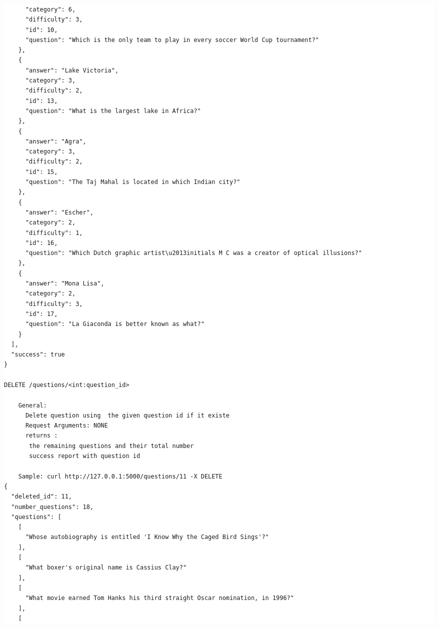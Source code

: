 ```
      "category": 6,
      "difficulty": 3,
      "id": 10,
      "question": "Which is the only team to play in every soccer World Cup tournament?"
    },
    {
      "answer": "Lake Victoria",
      "category": 3,
      "difficulty": 2,
      "id": 13,
      "question": "What is the largest lake in Africa?"
    },
    {
      "answer": "Agra",
      "category": 3,
      "difficulty": 2,
      "id": 15,
      "question": "The Taj Mahal is located in which Indian city?"
    },
    {
      "answer": "Escher",
      "category": 2,
      "difficulty": 1,
      "id": 16,
      "question": "Which Dutch graphic artist\u2013initials M C was a creator of optical illusions?"
    },
    {
      "answer": "Mona Lisa",
      "category": 2,
      "difficulty": 3,
      "id": 17,
      "question": "La Giaconda is better known as what?"
    }
  ],
  "success": true
}

DELETE /questions/<int:question_id>

    General:
      Delete question using  the given question id if it existe
      Request Arguments: NONE
      returns :
       the remaining questions and their total number
       success report with question id

    Sample: curl http://127.0.0.1:5000/questions/11 -X DELETE
{
  "deleted_id": 11,
  "number_questions": 18,
  "questions": [
    [
      "Whose autobiography is entitled 'I Know Why the Caged Bird Sings'?"
    ],
    [
      "What boxer's original name is Cassius Clay?"
    ],
    [
      "What movie earned Tom Hanks his third straight Oscar nomination, in 1996?"
    ],
    [
```